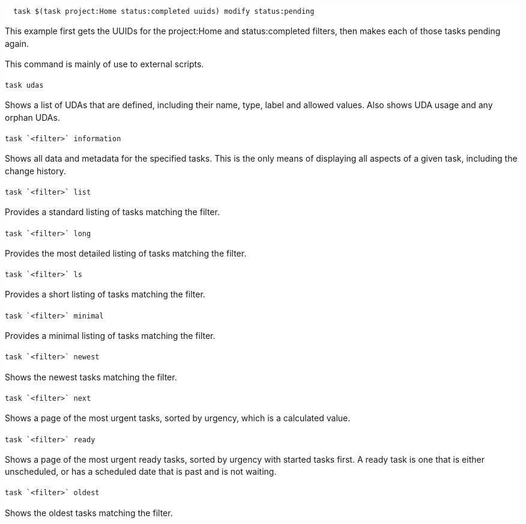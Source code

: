 ```
  task $(task project:Home status:completed uuids) modify status:pending
```
This example first gets the UUIDs for the project:Home and status:completed
filters, then makes each of those tasks pending again.

This command is mainly of use to external scripts.

```
task udas
```
Shows a list of UDAs that are defined, including their name, type, label and
allowed values.  Also shows UDA usage and any orphan UDAs.

```
task `<filter>` information
```
Shows all data and metadata for the specified tasks.  This is the only means of
displaying all aspects of a given task, including the change history.

```
task `<filter>` list
```
Provides a standard listing of tasks matching the filter.

```
task `<filter>` long
```
Provides the most detailed listing of tasks matching the filter.

```
task `<filter>` ls
```
Provides a short listing of tasks matching the filter.

```
task `<filter>` minimal
```
Provides a minimal listing of tasks matching the filter.

```
task `<filter>` newest
```
Shows the newest tasks matching the filter.

```
task `<filter>` next
```
Shows a page of the most urgent tasks, sorted by urgency, which is a calculated
value.

```
task `<filter>` ready
```
Shows a page of the most urgent ready tasks, sorted by urgency with started
tasks first. A ready task is one that is either unscheduled, or has a scheduled
date that is past and is not waiting.

```
task `<filter>` oldest
```
Shows the oldest tasks matching the filter.
